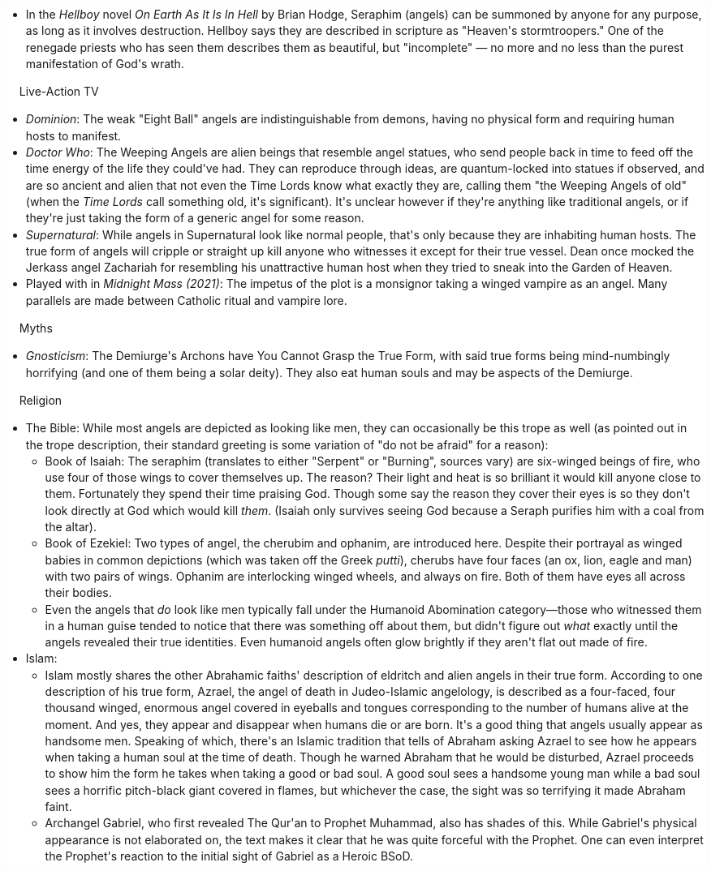 -   In the _Hellboy_ novel _On Earth As It Is In Hell_ by Brian Hodge, Seraphim (angels) can be summoned by anyone for any purpose, as long as it involves destruction. Hellboy says they are described in scripture as "Heaven's stormtroopers." One of the renegade priests who has seen them describes them as beautiful, but "incomplete" — no more and no less than the purest manifestation of God's wrath.

    Live-Action TV 

-   _Dominion_: The weak "Eight Ball" angels are indistinguishable from demons, having no physical form and requiring human hosts to manifest.
-   _Doctor Who_: The Weeping Angels are alien beings that resemble angel statues, who send people back in time to feed off the time energy of the life they could've had. They can reproduce through ideas, are quantum-locked into statues if observed, and are so ancient and alien that not even the Time Lords know what exactly they are, calling them "the Weeping Angels of old" (when the _Time Lords_ call something old, it's significant). It's unclear however if they're anything like traditional angels, or if they're just taking the form of a generic angel for some reason.
-   _Supernatural_: While angels in Supernatural look like normal people, that's only because they are inhabiting human hosts. The true form of angels will cripple or straight up kill anyone who witnesses it except for their true vessel. Dean once mocked the Jerkass angel Zachariah for resembling his unattractive human host when they tried to sneak into the Garden of Heaven.
-   Played with in _Midnight Mass (2021)_: The impetus of the plot is a monsignor taking a winged vampire as an angel. Many parallels are made between Catholic ritual and vampire lore.

    Myths 

-   _Gnosticism_: The Demiurge's Archons have You Cannot Grasp the True Form, with said true forms being mind-numbingly horrifying (and one of them being a solar deity). They also eat human souls and may be aspects of the Demiurge.

    Religion 

-   The Bible: While most angels are depicted as looking like men, they can occasionally be this trope as well (as pointed out in the trope description, their standard greeting is some variation of "do not be afraid" for a reason):
    -   Book of Isaiah: The seraphim (translates to either "Serpent" or "Burning", sources vary) are six-winged beings of fire, who use four of those wings to cover themselves up. The reason? Their light and heat is so brilliant it would kill anyone close to them. Fortunately they spend their time praising God. Though some say the reason they cover their eyes is so they don't look directly at God which would kill _them_. (Isaiah only survives seeing God because a Seraph purifies him with a coal from the altar).
    -   Book of Ezekiel: Two types of angel, the cherubim and ophanim, are introduced here. Despite their portrayal as winged babies in common depictions (which was taken off the Greek _putti_), cherubs have four faces (an ox, lion, eagle and man) with two pairs of wings. Ophanim are interlocking winged wheels, and always on fire. Both of them have eyes all across their bodies.
    -   Even the angels that _do_ look like men typically fall under the Humanoid Abomination category—those who witnessed them in a human guise tended to notice that there was something off about them, but didn't figure out _what_ exactly until the angels revealed their true identities. Even humanoid angels often glow brightly if they aren't flat out made of fire.
-   Islam:
    -   Islam mostly shares the other Abrahamic faiths' description of eldritch and alien angels in their true form. According to one description of his true form, Azrael, the angel of death in Judeo-Islamic angelology, is described as a four-faced, four thousand winged, enormous angel covered in eyeballs and tongues corresponding to the number of humans alive at the moment. And yes, they appear and disappear when humans die or are born. It's a good thing that angels usually appear as handsome men. Speaking of which, there's an Islamic tradition that tells of Abraham asking Azrael to see how he appears when taking a human soul at the time of death. Though he warned Abraham that he would be disturbed, Azrael proceeds to show him the form he takes when taking a good or bad soul. A good soul sees a handsome young man while a bad soul sees a horrific pitch-black giant covered in flames, but whichever the case, the sight was so terrifying it made Abraham faint.
    -   Archangel Gabriel, who first revealed The Qur'an to Prophet Muhammad, also has shades of this. While Gabriel's physical appearance is not elaborated on, the text makes it clear that he was quite forceful with the Prophet. One can even interpret the Prophet's reaction to the initial sight of Gabriel as a Heroic BSoD.
